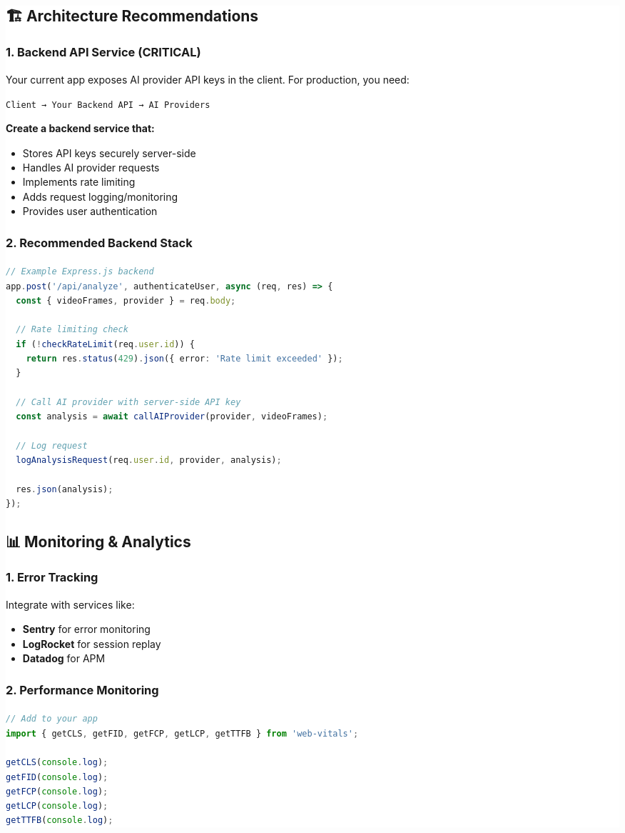 ## 🏗️ Architecture Recommendations

### 1. **Backend API Service** (CRITICAL)
Your current app exposes AI provider API keys in the client. For production, you need:

```
Client → Your Backend API → AI Providers
```

**Create a backend service that:**
- Stores API keys securely server-side
- Handles AI provider requests
- Implements rate limiting
- Adds request logging/monitoring
- Provides user authentication

### 2. **Recommended Backend Stack**
```typescript
// Example Express.js backend
app.post('/api/analyze', authenticateUser, async (req, res) => {
  const { videoFrames, provider } = req.body;
  
  // Rate limiting check
  if (!checkRateLimit(req.user.id)) {
    return res.status(429).json({ error: 'Rate limit exceeded' });
  }
  
  // Call AI provider with server-side API key
  const analysis = await callAIProvider(provider, videoFrames);
  
  // Log request
  logAnalysisRequest(req.user.id, provider, analysis);
  
  res.json(analysis);
});
```

## 📊 Monitoring & Analytics

### 1. **Error Tracking**
Integrate with services like:
- **Sentry** for error monitoring
- **LogRocket** for session replay
- **Datadog** for APM

### 2. **Performance Monitoring**
```typescript
// Add to your app
import { getCLS, getFID, getFCP, getLCP, getTTFB } from 'web-vitals';

getCLS(console.log);
getFID(console.log);
getFCP(console.log);
getLCP(console.log);
getTTFB(console.log);
```
